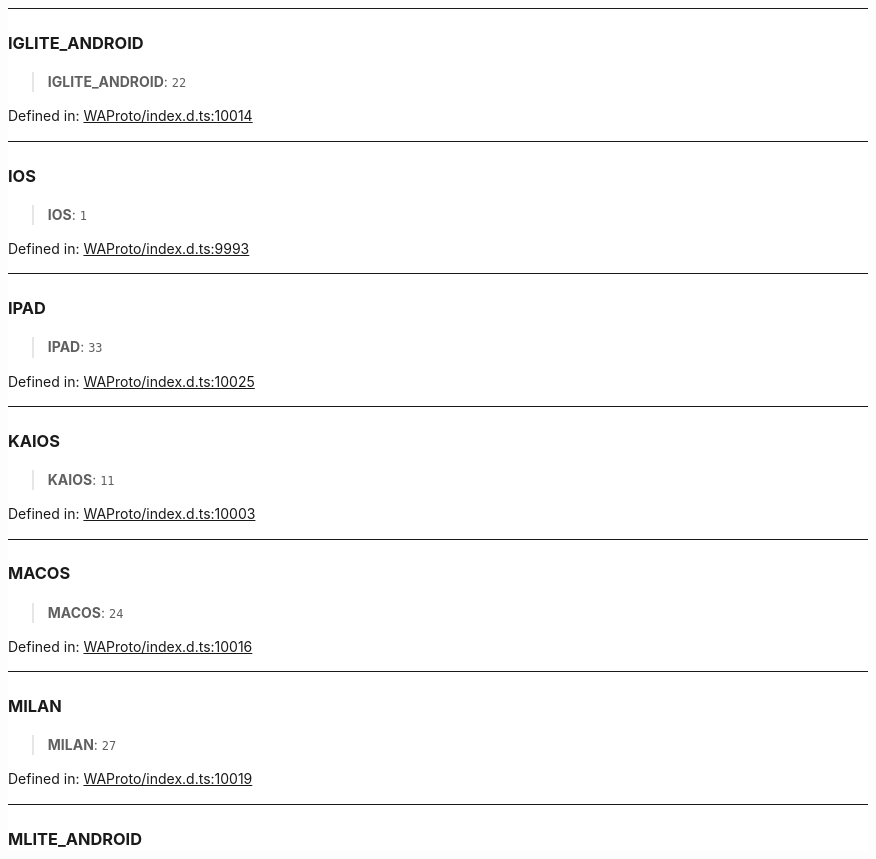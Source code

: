 ***

### IGLITE\_ANDROID

> **IGLITE\_ANDROID**: `22`

Defined in: [WAProto/index.d.ts:10014](https://github.com/Fokusdotid/bail/blob/3bcafd64e13ba51a595ace0ee7bd2c9c52ab1814/WAProto/index.d.ts#L10014)

***

### IOS

> **IOS**: `1`

Defined in: [WAProto/index.d.ts:9993](https://github.com/Fokusdotid/bail/blob/3bcafd64e13ba51a595ace0ee7bd2c9c52ab1814/WAProto/index.d.ts#L9993)

***

### IPAD

> **IPAD**: `33`

Defined in: [WAProto/index.d.ts:10025](https://github.com/Fokusdotid/bail/blob/3bcafd64e13ba51a595ace0ee7bd2c9c52ab1814/WAProto/index.d.ts#L10025)

***

### KAIOS

> **KAIOS**: `11`

Defined in: [WAProto/index.d.ts:10003](https://github.com/Fokusdotid/bail/blob/3bcafd64e13ba51a595ace0ee7bd2c9c52ab1814/WAProto/index.d.ts#L10003)

***

### MACOS

> **MACOS**: `24`

Defined in: [WAProto/index.d.ts:10016](https://github.com/Fokusdotid/bail/blob/3bcafd64e13ba51a595ace0ee7bd2c9c52ab1814/WAProto/index.d.ts#L10016)

***

### MILAN

> **MILAN**: `27`

Defined in: [WAProto/index.d.ts:10019](https://github.com/Fokusdotid/bail/blob/3bcafd64e13ba51a595ace0ee7bd2c9c52ab1814/WAProto/index.d.ts#L10019)

***

### MLITE\_ANDROID
